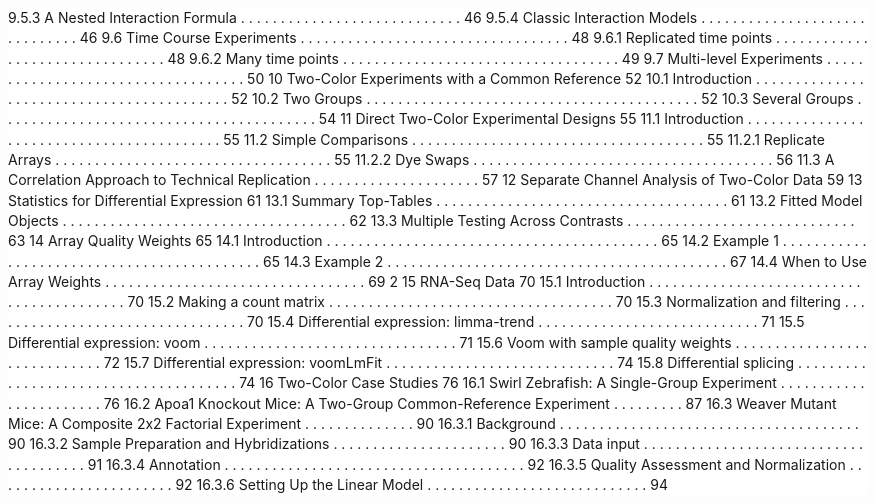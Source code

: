 9.5.3 A Nested Interaction Formula . . . . . . . . . . . . . . . . . . . . . . . . . . . . 46
9.5.4 Classic Interaction Models . . . . . . . . . . . . . . . . . . . . . . . . . . . . . . 46
9.6 Time Course Experiments . . . . . . . . . . . . . . . . . . . . . . . . . . . . . . . . . . 48
9.6.1 Replicated time points . . . . . . . . . . . . . . . . . . . . . . . . . . . . . . . . 48
9.6.2 Many time points . . . . . . . . . . . . . . . . . . . . . . . . . . . . . . . . . . . 49
9.7 Multi-level Experiments . . . . . . . . . . . . . . . . . . . . . . . . . . . . . . . . . . . 50
10 Two-Color Experiments with a Common Reference 52
10.1 Introduction . . . . . . . . . . . . . . . . . . . . . . . . . . . . . . . . . . . . . . . . . . 52
10.2 Two Groups . . . . . . . . . . . . . . . . . . . . . . . . . . . . . . . . . . . . . . . . . . 52
10.3 Several Groups . . . . . . . . . . . . . . . . . . . . . . . . . . . . . . . . . . . . . . . . 54
11 Direct Two-Color Experimental Designs 55
11.1 Introduction . . . . . . . . . . . . . . . . . . . . . . . . . . . . . . . . . . . . . . . . . . 55
11.2 Simple Comparisons . . . . . . . . . . . . . . . . . . . . . . . . . . . . . . . . . . . . . 55
11.2.1 Replicate Arrays . . . . . . . . . . . . . . . . . . . . . . . . . . . . . . . . . . . 55
11.2.2 Dye Swaps . . . . . . . . . . . . . . . . . . . . . . . . . . . . . . . . . . . . . . 56
11.3 A Correlation Approach to Technical Replication . . . . . . . . . . . . . . . . . . . . . 57
12 Separate Channel Analysis of Two-Color Data 59
13 Statistics for Differential Expression 61
13.1 Summary Top-Tables . . . . . . . . . . . . . . . . . . . . . . . . . . . . . . . . . . . . . 61
13.2 Fitted Model Objects . . . . . . . . . . . . . . . . . . . . . . . . . . . . . . . . . . . . 62
13.3 Multiple Testing Across Contrasts . . . . . . . . . . . . . . . . . . . . . . . . . . . . . 63
14 Array Quality Weights 65
14.1 Introduction . . . . . . . . . . . . . . . . . . . . . . . . . . . . . . . . . . . . . . . . . . 65
14.2 Example 1 . . . . . . . . . . . . . . . . . . . . . . . . . . . . . . . . . . . . . . . . . . . 65
14.3 Example 2 . . . . . . . . . . . . . . . . . . . . . . . . . . . . . . . . . . . . . . . . . . . 67
14.4 When to Use Array Weights . . . . . . . . . . . . . . . . . . . . . . . . . . . . . . . . . 69
2
15 RNA-Seq Data 70
15.1 Introduction . . . . . . . . . . . . . . . . . . . . . . . . . . . . . . . . . . . . . . . . . . 70
15.2 Making a count matrix . . . . . . . . . . . . . . . . . . . . . . . . . . . . . . . . . . . . 70
15.3 Normalization and filtering . . . . . . . . . . . . . . . . . . . . . . . . . . . . . . . . . 70
15.4 Differential expression: limma-trend . . . . . . . . . . . . . . . . . . . . . . . . . . . . 71
15.5 Differential expression: voom . . . . . . . . . . . . . . . . . . . . . . . . . . . . . . . . 71
15.6 Voom with sample quality weights . . . . . . . . . . . . . . . . . . . . . . . . . . . . . 72
15.7 Differential expression: voomLmFit . . . . . . . . . . . . . . . . . . . . . . . . . . . . . 74
15.8 Differential splicing . . . . . . . . . . . . . . . . . . . . . . . . . . . . . . . . . . . . . . 74
16 Two-Color Case Studies 76
16.1 Swirl Zebrafish: A Single-Group Experiment . . . . . . . . . . . . . . . . . . . . . . . 76
16.2 Apoa1 Knockout Mice: A Two-Group Common-Reference Experiment . . . . . . . . . 87
16.3 Weaver Mutant Mice: A Composite 2x2 Factorial Experiment . . . . . . . . . . . . . . 90
16.3.1 Background . . . . . . . . . . . . . . . . . . . . . . . . . . . . . . . . . . . . . . 90
16.3.2 Sample Preparation and Hybridizations . . . . . . . . . . . . . . . . . . . . . . 90
16.3.3 Data input . . . . . . . . . . . . . . . . . . . . . . . . . . . . . . . . . . . . . . 91
16.3.4 Annotation . . . . . . . . . . . . . . . . . . . . . . . . . . . . . . . . . . . . . . 92
16.3.5 Quality Assessment and Normalization . . . . . . . . . . . . . . . . . . . . . . . 92
16.3.6 Setting Up the Linear Model . . . . . . . . . . . . . . . . . . . . . . . . . . . . 94
